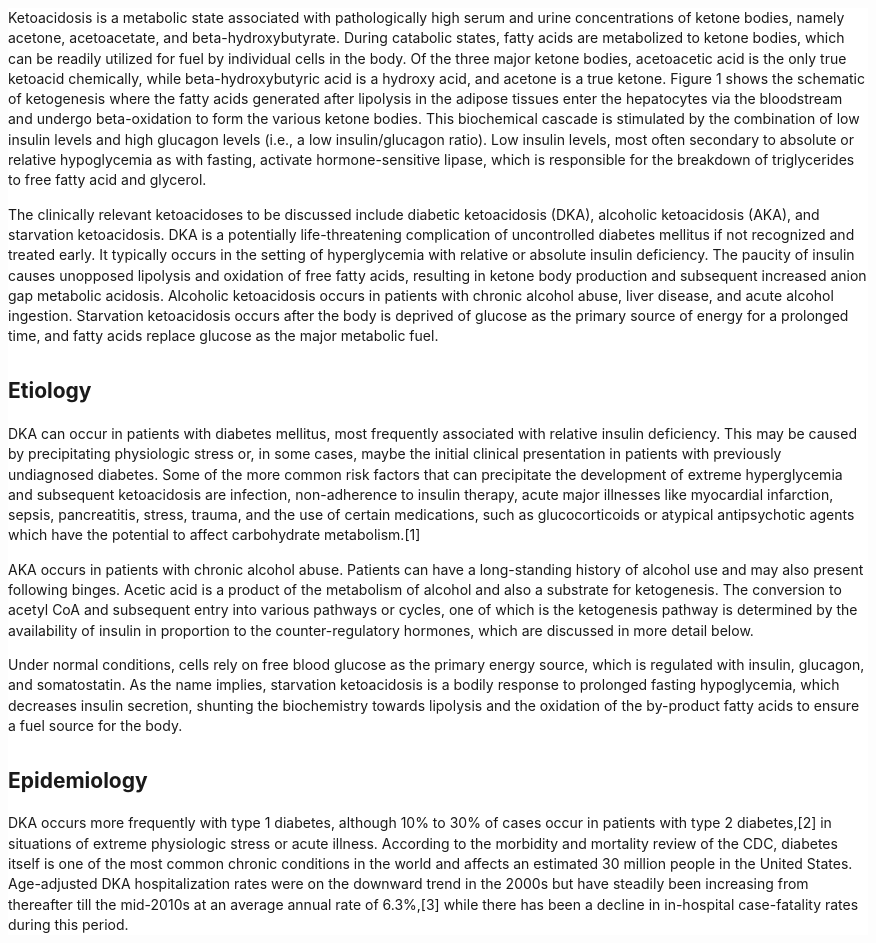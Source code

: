 Ketoacidosis is a metabolic state associated with pathologically high serum and urine concentrations of ketone bodies, namely acetone, acetoacetate, and beta-hydroxybutyrate. During catabolic states, fatty acids are metabolized to ketone bodies, which can be readily utilized for fuel by individual cells in the body. Of the three major ketone bodies, acetoacetic acid is the only true ketoacid chemically, while beta-hydroxybutyric acid is a hydroxy acid, and acetone is a true ketone. Figure 1 shows the schematic of ketogenesis where the fatty acids generated after lipolysis in the adipose tissues enter the hepatocytes via the bloodstream and undergo beta-oxidation to form the various ketone bodies. This biochemical cascade is stimulated by the combination of low insulin levels and high glucagon levels (i.e., a low insulin/glucagon ratio). Low insulin levels, most often secondary to absolute or relative hypoglycemia as with fasting, activate hormone-sensitive lipase, which is responsible for the breakdown of triglycerides to free fatty acid and glycerol.

The clinically relevant ketoacidoses to be discussed include diabetic ketoacidosis (DKA), alcoholic ketoacidosis (AKA), and starvation ketoacidosis. DKA is a potentially life-threatening complication of uncontrolled diabetes mellitus if not recognized and treated early. It typically occurs in the setting of hyperglycemia with relative or absolute insulin deficiency. The paucity of insulin causes unopposed lipolysis and oxidation of free fatty acids, resulting in ketone body production and subsequent increased anion gap metabolic acidosis. Alcoholic ketoacidosis occurs in patients with chronic alcohol abuse, liver disease, and acute alcohol ingestion. Starvation ketoacidosis occurs after the body is deprived of glucose as the primary source of energy for a prolonged time, and fatty acids replace glucose as the major metabolic fuel.

## Etiology

DKA can occur in patients with diabetes mellitus, most frequently associated with relative insulin deficiency. This may be caused by precipitating physiologic stress or, in some cases, maybe the initial clinical presentation in patients with previously undiagnosed diabetes. Some of the more common risk factors that can precipitate the development of extreme hyperglycemia and subsequent ketoacidosis are infection, non-adherence to insulin therapy, acute major illnesses like myocardial infarction, sepsis, pancreatitis, stress, trauma, and the use of certain medications, such as glucocorticoids or atypical antipsychotic agents which have the potential to affect carbohydrate metabolism.[1]

AKA occurs in patients with chronic alcohol abuse. Patients can have a long-standing history of alcohol use and may also present following binges. Acetic acid is a product of the metabolism of alcohol and also a substrate for ketogenesis. The conversion to acetyl CoA and subsequent entry into various pathways or cycles, one of which is the ketogenesis pathway is determined by the availability of insulin in proportion to the counter-regulatory hormones, which are discussed in more detail below.

Under normal conditions, cells rely on free blood glucose as the primary energy source, which is regulated with insulin, glucagon, and somatostatin. As the name implies, starvation ketoacidosis is a bodily response to prolonged fasting hypoglycemia, which decreases insulin secretion, shunting the biochemistry towards lipolysis and the oxidation of the by-product fatty acids to ensure a fuel source for the body.

## Epidemiology

DKA occurs more frequently with type 1 diabetes, although 10% to 30% of cases occur in patients with type 2 diabetes,[2] in situations of extreme physiologic stress or acute illness. According to the morbidity and mortality review of the CDC, diabetes itself is one of the most common chronic conditions in the world and affects an estimated 30 million people in the United States. Age-adjusted DKA hospitalization rates were on the downward trend in the 2000s but have steadily been increasing from thereafter till the mid-2010s at an average annual rate of 6.3%,[3] while there has been a decline in in-hospital case-fatality rates during this period.
